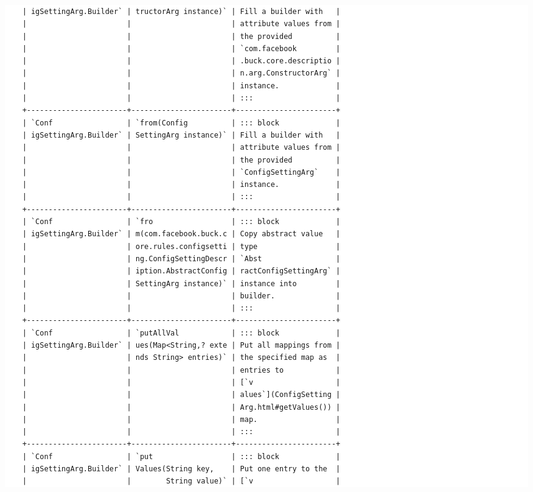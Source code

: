         | igSettingArg.Builder` | tructorArg instance)` | Fill a builder with   |
        |                       |                       | attribute values from |
        |                       |                       | the provided          |
        |                       |                       | `com.facebook         |
        |                       |                       | .buck.core.descriptio |
        |                       |                       | n.arg.ConstructorArg` |
        |                       |                       | instance.             |
        |                       |                       | :::                   |
        +-----------------------+-----------------------+-----------------------+
        | `Conf                 | `from​(Config          | ::: block             |
        | igSettingArg.Builder` | SettingArg instance)` | Fill a builder with   |
        |                       |                       | attribute values from |
        |                       |                       | the provided          |
        |                       |                       | `ConfigSettingArg`    |
        |                       |                       | instance.             |
        |                       |                       | :::                   |
        +-----------------------+-----------------------+-----------------------+
        | `Conf                 | `fro                  | ::: block             |
        | igSettingArg.Builder` | m​(com.facebook.buck.c | Copy abstract value   |
        |                       | ore.rules.configsetti | type                  |
        |                       | ng.ConfigSettingDescr | `Abst                 |
        |                       | iption.AbstractConfig | ractConfigSettingArg` |
        |                       | SettingArg instance)` | instance into         |
        |                       |                       | builder.              |
        |                       |                       | :::                   |
        +-----------------------+-----------------------+-----------------------+
        | `Conf                 | `putAllVal            | ::: block             |
        | igSettingArg.Builder` | ues​(Map<String,​? exte | Put all mappings from |
        |                       | nds String> entries)` | the specified map as  |
        |                       |                       | entries to            |
        |                       |                       | [`v                   |
        |                       |                       | alues`](ConfigSetting |
        |                       |                       | Arg.html#getValues()) |
        |                       |                       | map.                  |
        |                       |                       | :::                   |
        +-----------------------+-----------------------+-----------------------+
        | `Conf                 | `put                  | ::: block             |
        | igSettingArg.Builder` | Values​(String key,    | Put one entry to the  |
        |                       |        String value)` | [`v                   |